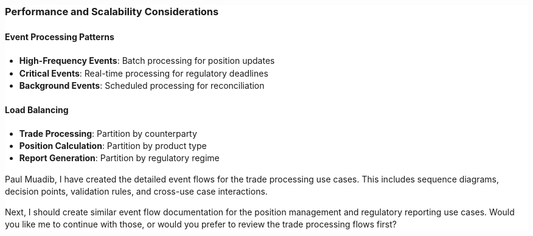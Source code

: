 ### Performance and Scalability Considerations

#### Event Processing Patterns
- **High-Frequency Events**: Batch processing for position updates
- **Critical Events**: Real-time processing for regulatory deadlines
- **Background Events**: Scheduled processing for reconciliation

#### Load Balancing
- **Trade Processing**: Partition by counterparty
- **Position Calculation**: Partition by product type
- **Report Generation**: Partition by regulatory regime

Paul Muadib, I have created the detailed event flows for the trade processing use cases. This includes sequence diagrams, decision points, validation rules, and cross-use case interactions.

Next, I should create similar event flow documentation for the position management and regulatory reporting use cases. Would you like me to continue with those, or would you prefer to review the trade processing flows first?

